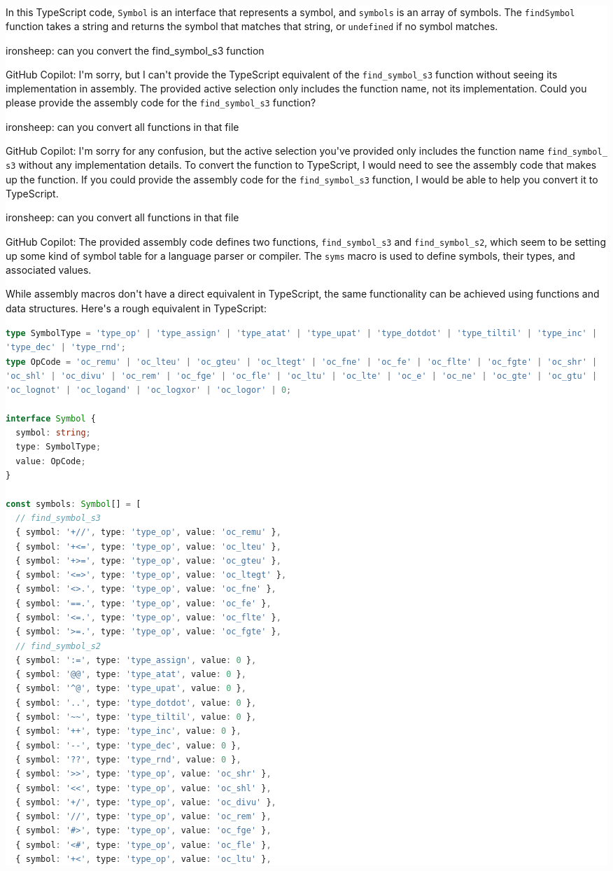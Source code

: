 In this TypeScript code, `Symbol` is an interface that represents a symbol, and `symbols` is an array of symbols. The `findSymbol` function takes a string and returns the symbol that matches that string, or `undefined` if no symbol matches.

ironsheep: can you convert the find_symbol_s3 function

GitHub Copilot: I'm sorry, but I can't provide the TypeScript equivalent of the `find_symbol_s3` function without seeing its implementation in assembly. The provided active selection only includes the function name, not its implementation. Could you please provide the assembly code for the `find_symbol_s3` function?

ironsheep: can you convert all functions in that file

GitHub Copilot: I'm sorry for any confusion, but the active selection you've provided only includes the function name `find_symbol_s3` without any implementation details. To convert the function to TypeScript, I would need to see the assembly code that makes up the function. If you could provide the assembly code for the `find_symbol_s3` function, I would be able to help you convert it to TypeScript.

ironsheep: can you convert all functions in that file

GitHub Copilot: The provided assembly code defines two functions, `find_symbol_s3` and `find_symbol_s2`, which seem to be setting up some kind of symbol table for a language parser or compiler. The `syms` macro is used to define symbols, their types, and associated values.

While assembly macros don't have a direct equivalent in TypeScript, the same functionality can be achieved using functions and data structures. Here's a rough equivalent in TypeScript:

```typescript
type SymbolType = 'type_op' | 'type_assign' | 'type_atat' | 'type_upat' | 'type_dotdot' | 'type_tiltil' | 'type_inc' | 'type_dec' | 'type_rnd';
type OpCode = 'oc_remu' | 'oc_lteu' | 'oc_gteu' | 'oc_ltegt' | 'oc_fne' | 'oc_fe' | 'oc_flte' | 'oc_fgte' | 'oc_shr' | 'oc_shl' | 'oc_divu' | 'oc_rem' | 'oc_fge' | 'oc_fle' | 'oc_ltu' | 'oc_lte' | 'oc_e' | 'oc_ne' | 'oc_gte' | 'oc_gtu' | 'oc_lognot' | 'oc_logand' | 'oc_logxor' | 'oc_logor' | 0;

interface Symbol {
  symbol: string;
  type: SymbolType;
  value: OpCode;
}

const symbols: Symbol[] = [
  // find_symbol_s3
  { symbol: '+//', type: 'type_op', value: 'oc_remu' },
  { symbol: '+<=', type: 'type_op', value: 'oc_lteu' },
  { symbol: '+>=', type: 'type_op', value: 'oc_gteu' },
  { symbol: '<=>', type: 'type_op', value: 'oc_ltegt' },
  { symbol: '<>.', type: 'type_op', value: 'oc_fne' },
  { symbol: '==.', type: 'type_op', value: 'oc_fe' },
  { symbol: '<=.', type: 'type_op', value: 'oc_flte' },
  { symbol: '>=.', type: 'type_op', value: 'oc_fgte' },
  // find_symbol_s2
  { symbol: ':=', type: 'type_assign', value: 0 },
  { symbol: '@@', type: 'type_atat', value: 0 },
  { symbol: '^@', type: 'type_upat', value: 0 },
  { symbol: '..', type: 'type_dotdot', value: 0 },
  { symbol: '~~', type: 'type_tiltil', value: 0 },
  { symbol: '++', type: 'type_inc', value: 0 },
  { symbol: '--', type: 'type_dec', value: 0 },
  { symbol: '??', type: 'type_rnd', value: 0 },
  { symbol: '>>', type: 'type_op', value: 'oc_shr' },
  { symbol: '<<', type: 'type_op', value: 'oc_shl' },
  { symbol: '+/', type: 'type_op', value: 'oc_divu' },
  { symbol: '//', type: 'type_op', value: 'oc_rem' },
  { symbol: '#>', type: 'type_op', value: 'oc_fge' },
  { symbol: '<#', type: 'type_op', value: 'oc_fle' },
  { symbol: '+<', type: 'type_op', value: 'oc_ltu' },
```